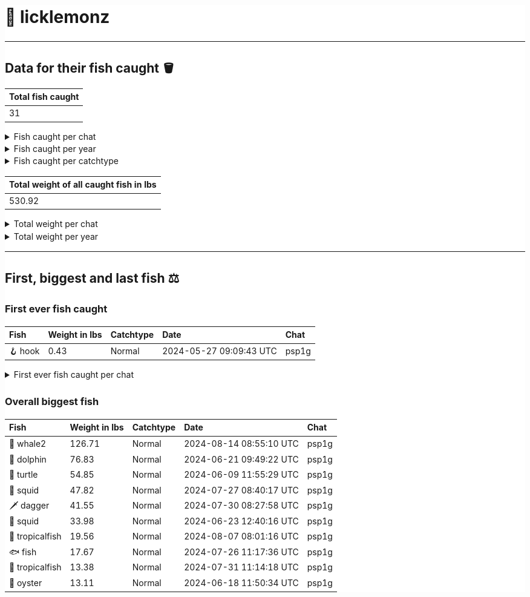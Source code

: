 # 🎣 licklemonz



---------------

## Data for their fish caught 🪣
| Total fish caught |
|:------------------|
| 31                |

<details><summary>Fish caught per chat</summary></details>

<details><summary>Fish caught per year</summary></details>

<details><summary>Fish caught per catchtype</summary></details>

| Total weight of all caught fish in lbs |
|:---------------------------------------|
| 530.92                                 |

<details><summary>Total weight per chat</summary></details>

<details><summary>Total weight per year</summary></details>

---------------

## First, biggest and last fish ⚖️
### First ever fish caught
| Fish    | Weight in lbs | Catchtype | Date                    | Chat  |
|:--------|:--------------|:----------|:------------------------|:------|
| 🪝 hook | 0.43          | Normal    | 2024-05-27 09:09:43 UTC | psp1g |

<details><summary>First ever fish caught per chat</summary></details>

### Overall biggest fish
| Fish            | Weight in lbs | Catchtype | Date                    | Chat  |
|:----------------|:--------------|:----------|:------------------------|:------|
| 🐋 whale2       | 126.71        | Normal    | 2024-08-14 08:55:10 UTC | psp1g |
| 🐬 dolphin      | 76.83         | Normal    | 2024-06-21 09:49:22 UTC | psp1g |
| 🐢 turtle       | 54.85         | Normal    | 2024-06-09 11:55:29 UTC | psp1g |
| 🦑 squid        | 47.82         | Normal    | 2024-07-27 08:40:17 UTC | psp1g |
| 🗡️ dagger        | 41.55         | Normal    | 2024-07-30 08:27:58 UTC | psp1g |
| 🦑 squid        | 33.98         | Normal    | 2024-06-23 12:40:16 UTC | psp1g |
| 🐠 tropicalfish | 19.56         | Normal    | 2024-08-07 08:01:16 UTC | psp1g |
| 🐟 fish         | 17.67         | Normal    | 2024-07-26 11:17:36 UTC | psp1g |
| 🐠 tropicalfish | 13.38         | Normal    | 2024-07-31 11:14:18 UTC | psp1g |
| 🦪 oyster       | 13.11         | Normal    | 2024-06-18 11:50:34 UTC | psp1g |
